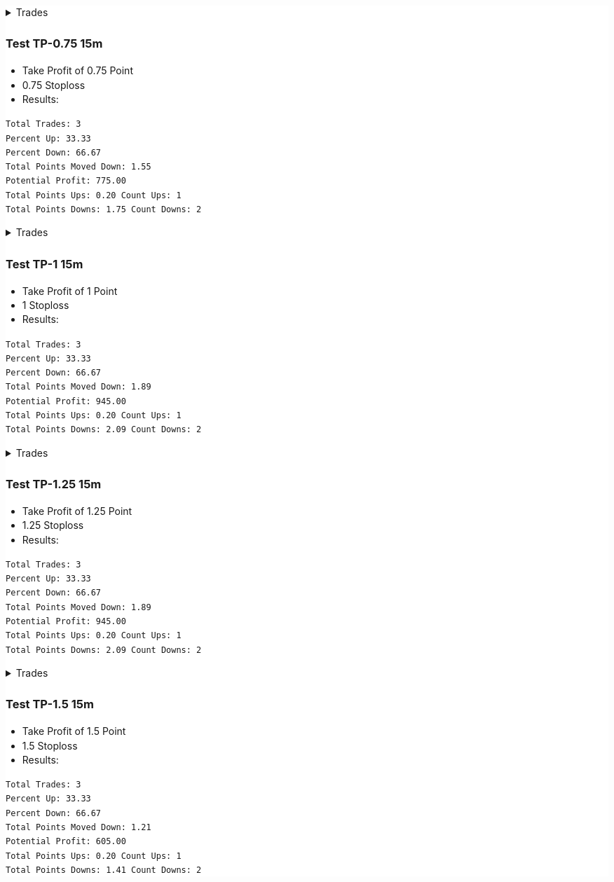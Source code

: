 <details><summary>Trades</summary></details>

### Test TP-0.75 15m
* Take Profit of 0.75 Point
* 0.75 Stoploss
* Results:
```
Total Trades: 3
Percent Up: 33.33
Percent Down: 66.67
Total Points Moved Down: 1.55
Potential Profit: 775.00
Total Points Ups: 0.20 Count Ups: 1
Total Points Downs: 1.75 Count Downs: 2
```

<details><summary>Trades</summary></details>

### Test TP-1 15m
* Take Profit of 1 Point
* 1 Stoploss
* Results:
```
Total Trades: 3
Percent Up: 33.33
Percent Down: 66.67
Total Points Moved Down: 1.89
Potential Profit: 945.00
Total Points Ups: 0.20 Count Ups: 1
Total Points Downs: 2.09 Count Downs: 2
```

<details><summary>Trades</summary></details>

### Test TP-1.25 15m
* Take Profit of 1.25 Point
* 1.25 Stoploss
* Results:
```
Total Trades: 3
Percent Up: 33.33
Percent Down: 66.67
Total Points Moved Down: 1.89
Potential Profit: 945.00
Total Points Ups: 0.20 Count Ups: 1
Total Points Downs: 2.09 Count Downs: 2
```

<details><summary>Trades</summary></details>

### Test TP-1.5 15m
* Take Profit of 1.5 Point
* 1.5 Stoploss
* Results:
```
Total Trades: 3
Percent Up: 33.33
Percent Down: 66.67
Total Points Moved Down: 1.21
Potential Profit: 605.00
Total Points Ups: 0.20 Count Ups: 1
Total Points Downs: 1.41 Count Downs: 2
```
